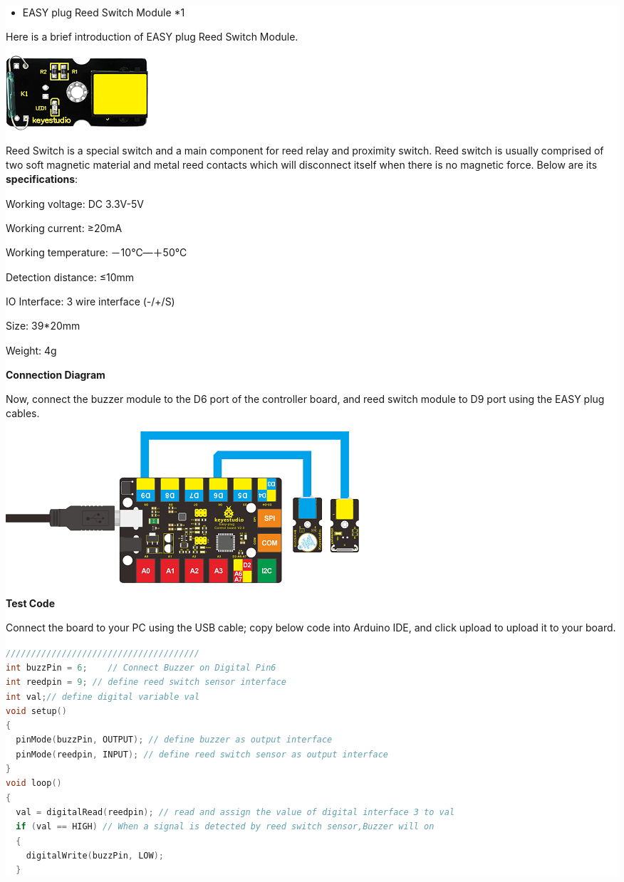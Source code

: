 -   EASY plug Reed Switch Module \*1

Here is a brief introduction of EASY plug Reed Switch Module.

![组 12](media/4869ca3680c3dfd10be5396c8b2cadcf.png)

Reed Switch is a special switch and a main component for reed relay and proximity switch. Reed switch is usually comprised of two soft magnetic material and metal reed contacts which will disconnect itself when there is no magnetic force. Below are its **specifications**:

Working voltage: DC 3.3V-5V

Working current: ≥20mA

Working temperature: －10℃—＋50℃

Detection distance: ≤10mm

IO Interface: 3 wire interface (-/+/S)

Size: 39\*20mm

Weight: 4g

**Connection Diagram**

Now, connect the buzzer module to the D6 port of the controller board, and reed switch module to D9 port using the EASY plug cables.

![lesson21](media/0d404f788a7945280e3934d8d16c2b1c.png)

**Test Code**

Connect the board to your PC using the USB cable; copy below code into Arduino IDE, and click upload to upload it to your board.


```c
//////////////////////////////////////
int buzzPin = 6;    // Connect Buzzer on Digital Pin6
int reedpin = 9; // define reed switch sensor interface
int val;// define digital variable val
void setup()
{
  pinMode(buzzPin, OUTPUT); // define buzzer as output interface
  pinMode(reedpin, INPUT); // define reed switch sensor as output interface
}
void loop()
{
  val = digitalRead(reedpin); // read and assign the value of digital interface 3 to val
  if (val == HIGH) // When a signal is detected by reed switch sensor,Buzzer will on
  {
    digitalWrite(buzzPin, LOW);
  }
```